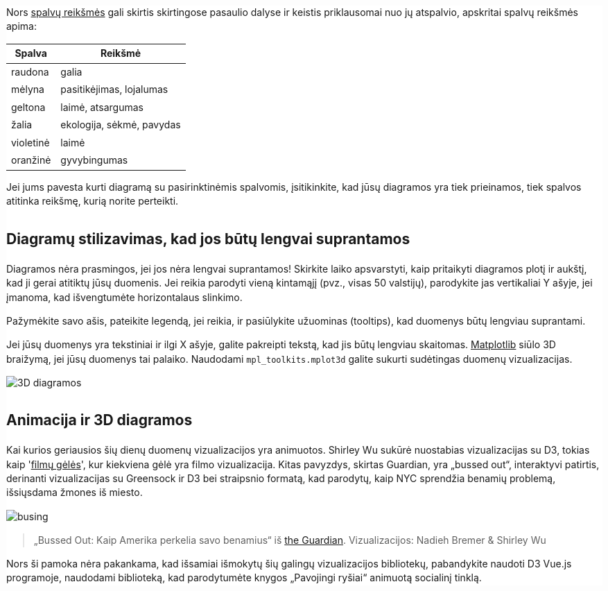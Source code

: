 Nors [spalvų reikšmės](https://colormatters.com/color-symbolism/the-meanings-of-colors) gali skirtis skirtingose pasaulio dalyse ir keistis priklausomai nuo jų atspalvio, apskritai spalvų reikšmės apima:

| Spalva  | Reikšmė             |
| ------- | ------------------- |
| raudona | galia               |
| mėlyna  | pasitikėjimas, lojalumas |
| geltona | laimė, atsargumas   |
| žalia   | ekologija, sėkmė, pavydas |
| violetinė | laimė             |
| oranžinė | gyvybingumas       |

Jei jums pavesta kurti diagramą su pasirinktinėmis spalvomis, įsitikinkite, kad jūsų diagramos yra tiek prieinamos, tiek spalvos atitinka reikšmę, kurią norite perteikti.

## Diagramų stilizavimas, kad jos būtų lengvai suprantamos

Diagramos nėra prasmingos, jei jos nėra lengvai suprantamos! Skirkite laiko apsvarstyti, kaip pritaikyti diagramos plotį ir aukštį, kad ji gerai atitiktų jūsų duomenis. Jei reikia parodyti vieną kintamąjį (pvz., visas 50 valstijų), parodykite jas vertikaliai Y ašyje, jei įmanoma, kad išvengtumėte horizontalaus slinkimo.

Pažymėkite savo ašis, pateikite legendą, jei reikia, ir pasiūlykite užuominas (tooltips), kad duomenys būtų lengviau suprantami.

Jei jūsų duomenys yra tekstiniai ir ilgi X ašyje, galite pakreipti tekstą, kad jis būtų lengviau skaitomas. [Matplotlib](https://matplotlib.org/stable/tutorials/toolkits/mplot3d.html) siūlo 3D braižymą, jei jūsų duomenys tai palaiko. Naudodami `mpl_toolkits.mplot3d` galite sukurti sudėtingas duomenų vizualizacijas.

![3D diagramos](../../../../3-Data-Visualization/13-meaningful-visualizations/images/3d.png)

## Animacija ir 3D diagramos

Kai kurios geriausios šių dienų duomenų vizualizacijos yra animuotos. Shirley Wu sukūrė nuostabias vizualizacijas su D3, tokias kaip '[filmų gėlės](http://bl.ocks.org/sxywu/raw/d612c6c653fb8b4d7ff3d422be164a5d/)', kur kiekviena gėlė yra filmo vizualizacija. Kitas pavyzdys, skirtas Guardian, yra „bussed out“, interaktyvi patirtis, derinanti vizualizacijas su Greensock ir D3 bei straipsnio formatą, kad parodytų, kaip NYC sprendžia benamių problemą, išsiųsdama žmones iš miesto.

![busing](../../../../3-Data-Visualization/13-meaningful-visualizations/images/busing.png)

> „Bussed Out: Kaip Amerika perkelia savo benamius“ iš [the Guardian](https://www.theguardian.com/us-news/ng-interactive/2017/dec/20/bussed-out-america-moves-homeless-people-country-study). Vizualizacijos: Nadieh Bremer & Shirley Wu

Nors ši pamoka nėra pakankama, kad išsamiai išmokytų šių galingų vizualizacijos bibliotekų, pabandykite naudoti D3 Vue.js programoje, naudodami biblioteką, kad parodytumėte knygos „Pavojingi ryšiai“ animuotą socialinį tinklą.
